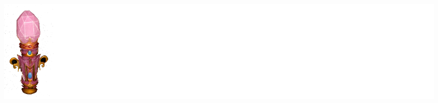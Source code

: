 <img src="\img\docs\one-time\Info_About_MagiQuest\Game_Mechanics\Toppers\Majestic_Gem_Topper.webp" alt="Majestic Gem Topper" width="99" hight="185" title="Majestic Gem Topper"></img>